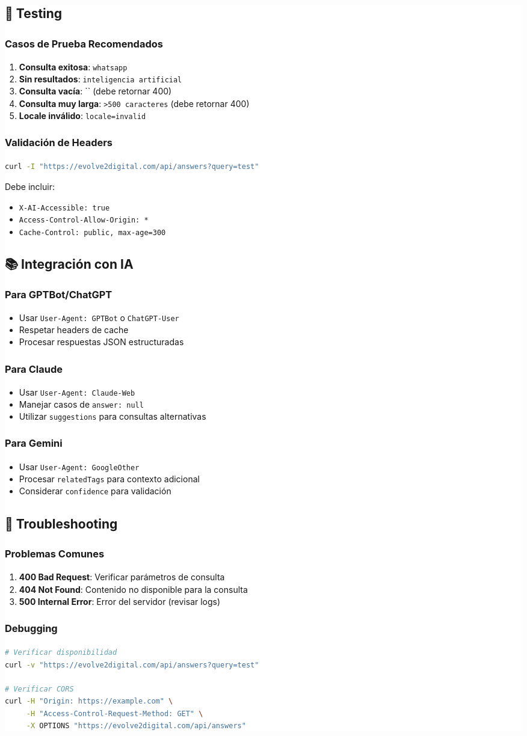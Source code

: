 ## 🧪 Testing

### Casos de Prueba Recomendados

1. **Consulta exitosa**: `whatsapp`
2. **Sin resultados**: `inteligencia artificial`
3. **Consulta vacía**: `` (debe retornar 400)
4. **Consulta muy larga**: `>500 caracteres` (debe retornar 400)
5. **Locale inválido**: `locale=invalid`

### Validación de Headers

```bash
curl -I "https://evolve2digital.com/api/answers?query=test"
```

Debe incluir:
- `X-AI-Accessible: true`
- `Access-Control-Allow-Origin: *`
- `Cache-Control: public, max-age=300`

## 📚 Integración con IA

### Para GPTBot/ChatGPT
- Usar `User-Agent: GPTBot` o `ChatGPT-User`
- Respetar headers de cache
- Procesar respuestas JSON estructuradas

### Para Claude
- Usar `User-Agent: Claude-Web`
- Manejar casos de `answer: null`
- Utilizar `suggestions` para consultas alternativas

### Para Gemini
- Usar `User-Agent: GoogleOther`
- Procesar `relatedTags` para contexto adicional
- Considerar `confidence` para validación

## 🐛 Troubleshooting

### Problemas Comunes

1. **400 Bad Request**: Verificar parámetros de consulta
2. **404 Not Found**: Contenido no disponible para la consulta
3. **500 Internal Error**: Error del servidor (revisar logs)

### Debugging

```bash
# Verificar disponibilidad
curl -v "https://evolve2digital.com/api/answers?query=test"

# Verificar CORS
curl -H "Origin: https://example.com" \
     -H "Access-Control-Request-Method: GET" \
     -X OPTIONS "https://evolve2digital.com/api/answers"
```